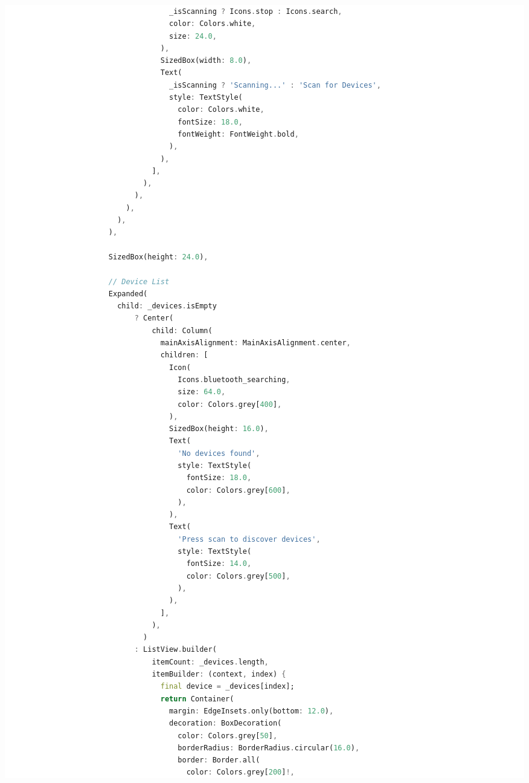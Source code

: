 ```dart
                                      _isScanning ? Icons.stop : Icons.search,
                                      color: Colors.white,
                                      size: 24.0,
                                    ),
                                    SizedBox(width: 8.0),
                                    Text(
                                      _isScanning ? 'Scanning...' : 'Scan for Devices',
                                      style: TextStyle(
                                        color: Colors.white,
                                        fontSize: 18.0,
                                        fontWeight: FontWeight.bold,
                                      ),
                                    ),
                                  ],
                                ),
                              ),
                            ),
                          ),
                        ),
                        
                        SizedBox(height: 24.0),
                        
                        // Device List
                        Expanded(
                          child: _devices.isEmpty
                              ? Center(
                                  child: Column(
                                    mainAxisAlignment: MainAxisAlignment.center,
                                    children: [
                                      Icon(
                                        Icons.bluetooth_searching,
                                        size: 64.0,
                                        color: Colors.grey[400],
                                      ),
                                      SizedBox(height: 16.0),
                                      Text(
                                        'No devices found',
                                        style: TextStyle(
                                          fontSize: 18.0,
                                          color: Colors.grey[600],
                                        ),
                                      ),
                                      Text(
                                        'Press scan to discover devices',
                                        style: TextStyle(
                                          fontSize: 14.0,
                                          color: Colors.grey[500],
                                        ),
                                      ),
                                    ],
                                  ),
                                )
                              : ListView.builder(
                                  itemCount: _devices.length,
                                  itemBuilder: (context, index) {
                                    final device = _devices[index];
                                    return Container(
                                      margin: EdgeInsets.only(bottom: 12.0),
                                      decoration: BoxDecoration(
                                        color: Colors.grey[50],
                                        borderRadius: BorderRadius.circular(16.0),
                                        border: Border.all(
                                          color: Colors.grey[200]!,
```